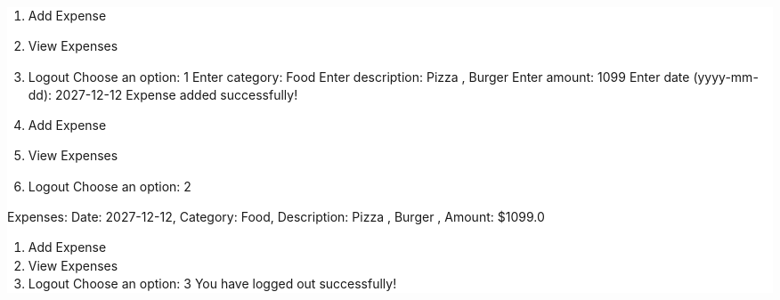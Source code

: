 1. Add Expense
2. View Expenses
3. Logout
Choose an option: 1
Enter category: Food
Enter description: Pizza , Burger
Enter amount: 1099
Enter date (yyyy-mm-dd): 2027-12-12
Expense added successfully!

1. Add Expense
2. View Expenses
3. Logout
Choose an option: 2

Expenses:
Date: 2027-12-12, Category: Food, Description: Pizza , Burger , Amount: $1099.0

1. Add Expense
2. View Expenses
3. Logout
Choose an option: 3
You have logged out successfully!

